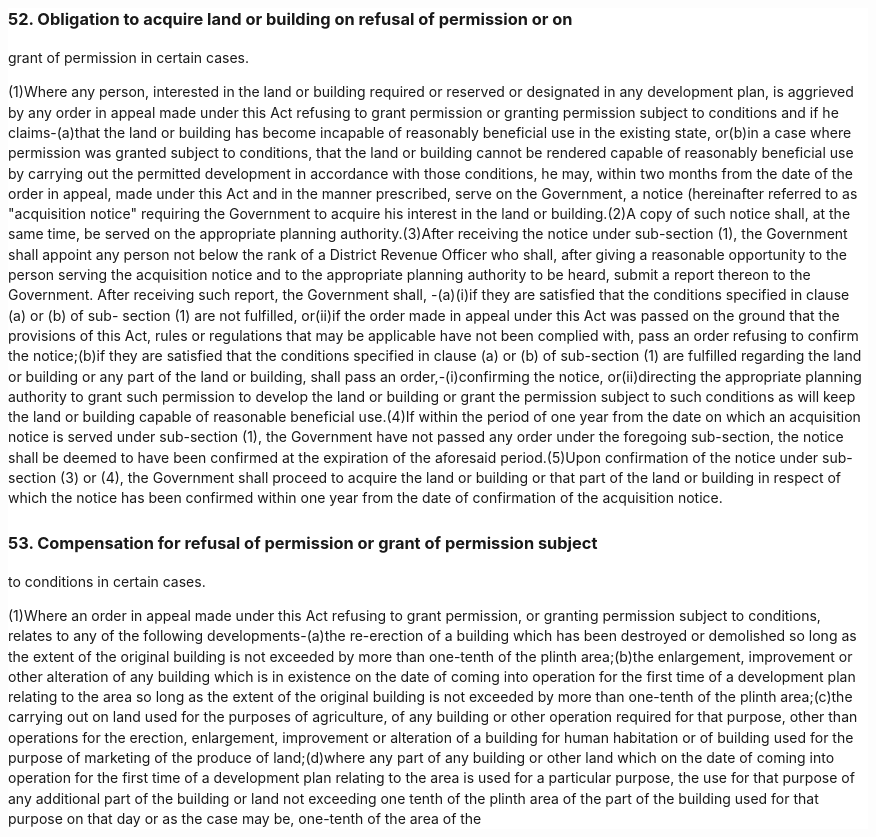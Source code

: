 ### 52. Obligation to acquire land or building on refusal of permission or on
grant of permission in certain cases.

(1)Where any person, interested in the land or building required or reserved
or designated in any development plan, is aggrieved by any order in appeal
made under this Act refusing to grant permission or granting permission
subject to conditions and if he claims-(a)that the land or building has become
incapable of reasonably beneficial use in the existing state, or(b)in a case
where permission was granted subject to conditions, that the land or building
cannot be rendered capable of reasonably beneficial use by carrying out the
permitted development in accordance with those conditions, he may, within two
months from the date of the order in appeal, made under this Act and in the
manner prescribed, serve on the Government, a notice (hereinafter referred to
as "acquisition notice" requiring the Government to acquire his interest in
the land or building.(2)A copy of such notice shall, at the same time, be
served on the appropriate planning authority.(3)After receiving the notice
under sub-section (1), the Government shall appoint any person not below the
rank of a District Revenue Officer who shall, after giving a reasonable
opportunity to the person serving the acquisition notice and to the
appropriate planning authority to be heard, submit a report thereon to the
Government. After receiving such report, the Government shall, -(a)(i)if they
are satisfied that the conditions specified in clause (a) or (b) of sub-
section (1) are not fulfilled, or(ii)if the order made in appeal under this
Act was passed on the ground that the provisions of this Act, rules or
regulations that may be applicable have not been complied with, pass an order
refusing to confirm the notice;(b)if they are satisfied that the conditions
specified in clause (a) or (b) of sub-section (1) are fulfilled regarding the
land or building or any part of the land or building, shall pass an
order,-(i)confirming the notice, or(ii)directing the appropriate planning
authority to grant such permission to develop the land or building or grant
the permission subject to such conditions as will keep the land or building
capable of reasonable beneficial use.(4)If within the period of one year from
the date on which an acquisition notice is served under sub-section (1), the
Government have not passed any order under the foregoing sub-section, the
notice shall be deemed to have been confirmed at the expiration of the
aforesaid period.(5)Upon confirmation of the notice under sub-section (3) or
(4), the Government shall proceed to acquire the land or building or that part
of the land or building in respect of which the notice has been confirmed
within one year from the date of confirmation of the acquisition notice.

### 53. Compensation for refusal of permission or grant of permission subject
to conditions in certain cases.

(1)Where an order in appeal made under this Act refusing to grant permission,
or granting permission subject to conditions, relates to any of the following
developments-(a)the re-erection of a building which has been destroyed or
demolished so long as the extent of the original building is not exceeded by
more than one-tenth of the plinth area;(b)the enlargement, improvement or
other alteration of any building which is in existence on the date of coming
into operation for the first time of a development plan relating to the area
so long as the extent of the original building is not exceeded by more than
one-tenth of the plinth area;(c)the carrying out on land used for the purposes
of agriculture, of any building or other operation required for that purpose,
other than operations for the erection, enlargement, improvement or alteration
of a building for human habitation or of building used for the purpose of
marketing of the produce of land;(d)where any part of any building or other
land which on the date of coming into operation for the first time of a
development plan relating to the area is used for a particular purpose, the
use for that purpose of any additional part of the building or land not
exceeding one tenth of the plinth area of the part of the building used for
that purpose on that day or as the case may be, one-tenth of the area of the
